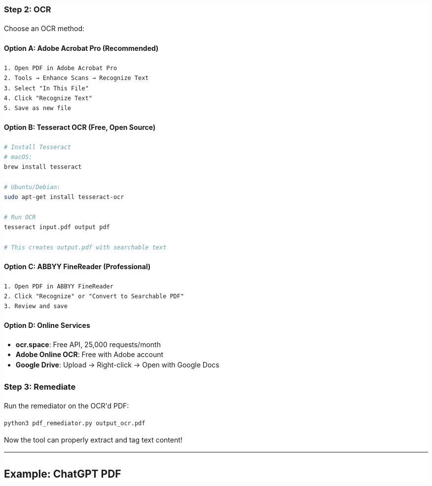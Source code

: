 ### Step 2: OCR

Choose an OCR method:

#### Option A: Adobe Acrobat Pro (Recommended)
```
1. Open PDF in Adobe Acrobat Pro
2. Tools → Enhance Scans → Recognize Text
3. Select "In This File"
4. Click "Recognize Text"
5. Save as new file
```

#### Option B: Tesseract OCR (Free, Open Source)
```bash
# Install Tesseract
# macOS:
brew install tesseract

# Ubuntu/Debian:
sudo apt-get install tesseract-ocr

# Run OCR
tesseract input.pdf output pdf

# This creates output.pdf with searchable text
```

#### Option C: ABBYY FineReader (Professional)
```
1. Open PDF in ABBYY FineReader
2. Click "Recognize" or "Convert to Searchable PDF"
3. Review and save
```

#### Option D: Online Services
- **ocr.space**: Free API, 25,000 requests/month
- **Adobe Online OCR**: Free with Adobe account
- **Google Drive**: Upload → Right-click → Open with Google Docs

### Step 3: Remediate

Run the remediator on the OCR'd PDF:

```bash
python3 pdf_remediator.py output_ocr.pdf
```

Now the tool can properly extract and tag text content!

---

## Example: ChatGPT PDF
